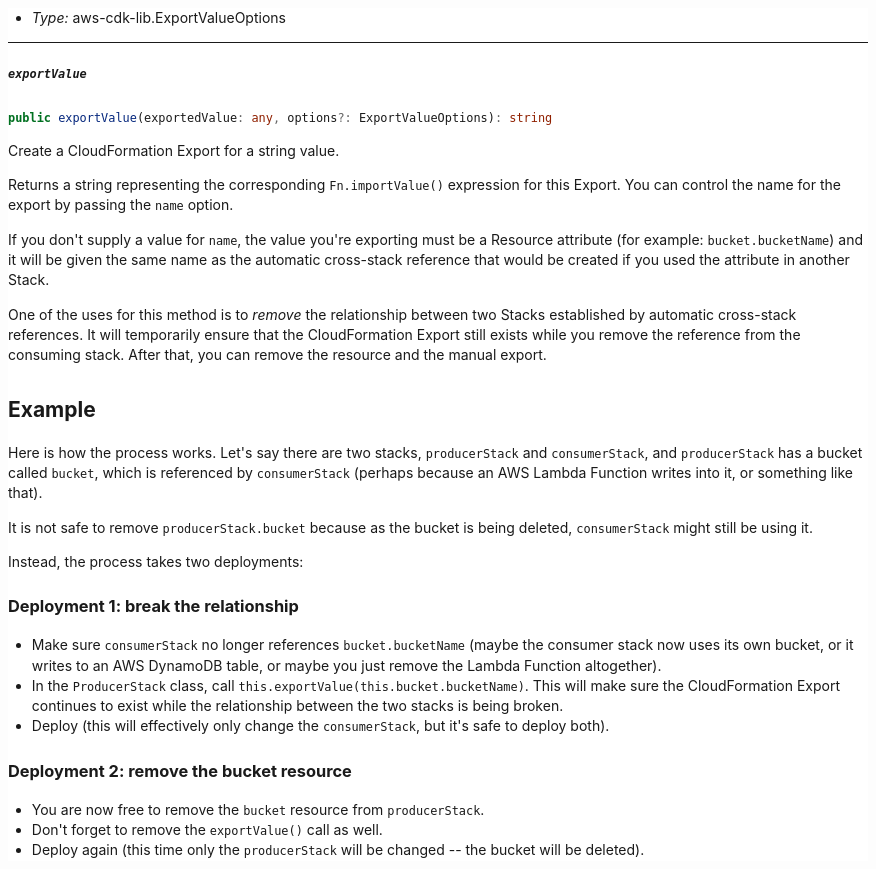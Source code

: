 - *Type:* aws-cdk-lib.ExportValueOptions

---

##### `exportValue` <a name="exportValue" id="cdk-stackset.StackSetTemplateStack.exportValue"></a>

```typescript
public exportValue(exportedValue: any, options?: ExportValueOptions): string
```

Create a CloudFormation Export for a string value.

Returns a string representing the corresponding `Fn.importValue()`
expression for this Export. You can control the name for the export by
passing the `name` option.

If you don't supply a value for `name`, the value you're exporting must be
a Resource attribute (for example: `bucket.bucketName`) and it will be
given the same name as the automatic cross-stack reference that would be created
if you used the attribute in another Stack.

One of the uses for this method is to *remove* the relationship between
two Stacks established by automatic cross-stack references. It will
temporarily ensure that the CloudFormation Export still exists while you
remove the reference from the consuming stack. After that, you can remove
the resource and the manual export.

## Example

Here is how the process works. Let's say there are two stacks,
`producerStack` and `consumerStack`, and `producerStack` has a bucket
called `bucket`, which is referenced by `consumerStack` (perhaps because
an AWS Lambda Function writes into it, or something like that).

It is not safe to remove `producerStack.bucket` because as the bucket is being
deleted, `consumerStack` might still be using it.

Instead, the process takes two deployments:

### Deployment 1: break the relationship

- Make sure `consumerStack` no longer references `bucket.bucketName` (maybe the consumer
  stack now uses its own bucket, or it writes to an AWS DynamoDB table, or maybe you just
  remove the Lambda Function altogether).
- In the `ProducerStack` class, call `this.exportValue(this.bucket.bucketName)`. This
  will make sure the CloudFormation Export continues to exist while the relationship
  between the two stacks is being broken.
- Deploy (this will effectively only change the `consumerStack`, but it's safe to deploy both).

### Deployment 2: remove the bucket resource

- You are now free to remove the `bucket` resource from `producerStack`.
- Don't forget to remove the `exportValue()` call as well.
- Deploy again (this time only the `producerStack` will be changed -- the bucket will be deleted).
